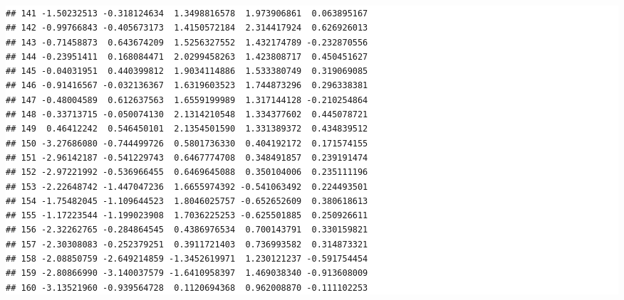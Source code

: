     ## 141 -1.50232513 -0.318124634  1.3498816578  1.973906861  0.063895167
    ## 142 -0.99766843 -0.405673173  1.4150572184  2.314417924  0.626926013
    ## 143 -0.71458873  0.643674209  1.5256327552  1.432174789 -0.232870556
    ## 144 -0.23951411  0.168084471  2.0299458263  1.423808717  0.450451627
    ## 145 -0.04031951  0.440399812  1.9034114886  1.533380749  0.319069085
    ## 146 -0.91416567 -0.032136367  1.6319603523  1.744873296  0.296338381
    ## 147 -0.48004589  0.612637563  1.6559199989  1.317144128 -0.210254864
    ## 148 -0.33713715 -0.050074130  2.1314210548  1.334377602  0.445078721
    ## 149  0.46412242  0.546450101  2.1354501590  1.331389372  0.434839512
    ## 150 -3.27686080 -0.744499726  0.5801736330  0.404192172  0.171574155
    ## 151 -2.96142187 -0.541229743  0.6467774708  0.348491857  0.239191474
    ## 152 -2.97221992 -0.536966455  0.6469645088  0.350104006  0.235111196
    ## 153 -2.22648742 -1.447047236  1.6655974392 -0.541063492  0.224493501
    ## 154 -1.75482045 -1.109644523  1.8046025757 -0.652652609  0.380618613
    ## 155 -1.17223544 -1.199023908  1.7036225253 -0.625501885  0.250926611
    ## 156 -2.32262765 -0.284864545  0.4386976534  0.700143791  0.330159821
    ## 157 -2.30308083 -0.252379251  0.3911721403  0.736993582  0.314873321
    ## 158 -2.08850759 -2.649214859 -1.3452619971  1.230121237 -0.591754454
    ## 159 -2.80866990 -3.140037579 -1.6410958397  1.469038340 -0.913608009
    ## 160 -3.13521960 -0.939564728  0.1120694368  0.962008870 -0.111102253